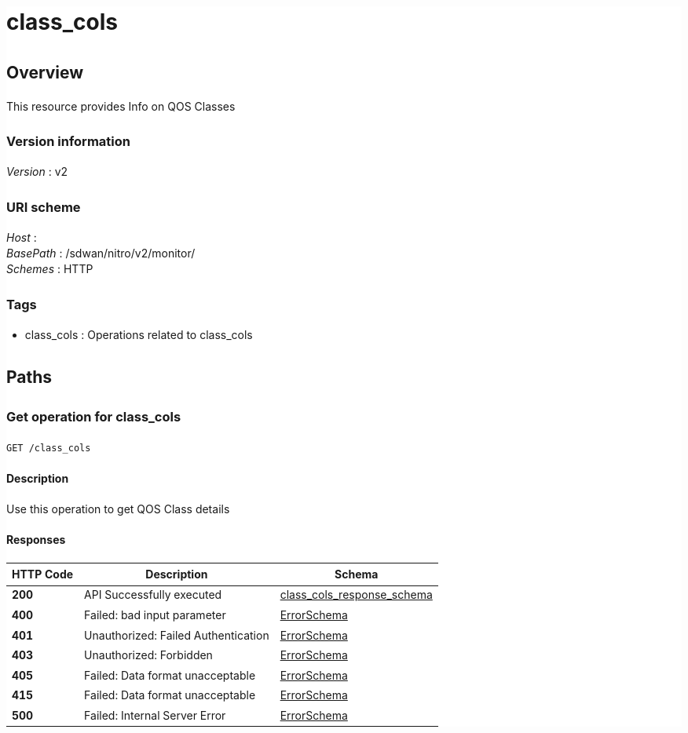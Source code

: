 # class\_cols


<a name="overview"></a>
## Overview
This resource provides Info on QOS Classes


### Version information
*Version* : v2


### URI scheme
*Host* : <MGMT-IP>  
*BasePath* : /sdwan/nitro/v2/monitor/  
*Schemes* : HTTP


### Tags

* class\_cols : Operations related to class\_cols 




<a name="paths"></a>
## Paths

<a name="class\_cols-get"></a>
### Get operation for class\_cols
```
GET /class_cols
```


#### Description
Use this operation to get QOS Class details


#### Responses

|HTTP Code|Description|Schema|
|---|---|---|
|**200**|API Successfully executed|[class\_cols\_response\_schema](#class\_cols\_response\_schema)|
|**400**|Failed: bad input parameter|[ErrorSchema](#errorschema)|
|**401**|Unauthorized: Failed Authentication|[ErrorSchema](#errorschema)|
|**403**|Unauthorized: Forbidden|[ErrorSchema](#errorschema)|
|**405**|Failed: Data format unacceptable|[ErrorSchema](#errorschema)|
|**415**|Failed: Data format unacceptable|[ErrorSchema](#errorschema)|
|**500**|Failed: Internal Server Error|[ErrorSchema](#errorschema)|
